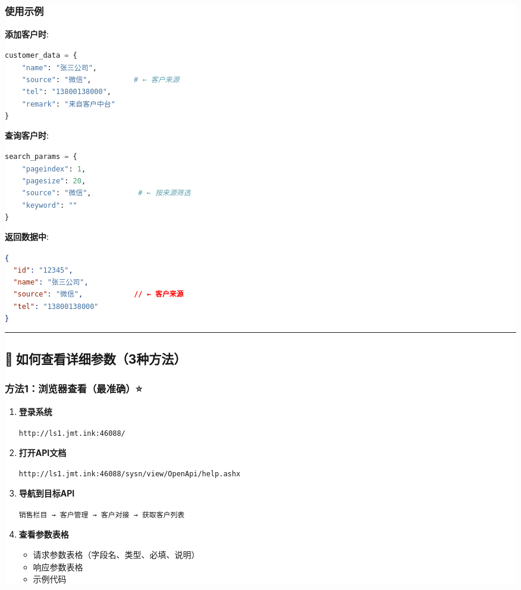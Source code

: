 ### 使用示例

**添加客户时**:
```python
customer_data = {
    "name": "张三公司",
    "source": "微信",          # ← 客户来源
    "tel": "13800138000",
    "remark": "来自客户中台"
}
```

**查询客户时**:
```python
search_params = {
    "pageindex": 1,
    "pagesize": 20,
    "source": "微信",           # ← 按来源筛选
    "keyword": ""
}
```

**返回数据中**:
```json
{
  "id": "12345",
  "name": "张三公司",
  "source": "微信",            // ← 客户来源
  "tel": "13800138000"
}
```

---

## 📖 如何查看详细参数（3种方法）

### 方法1：浏览器查看（最准确）⭐

1. **登录系统**
   ```
   http://ls1.jmt.ink:46088/
   ```

2. **打开API文档**
   ```
   http://ls1.jmt.ink:46088/sysn/view/OpenApi/help.ashx
   ```

3. **导航到目标API**
   ```
   销售栏目 → 客户管理 → 客户对接 → 获取客户列表
   ```

4. **查看参数表格**
   - 请求参数表格（字段名、类型、必填、说明）
   - 响应参数表格
   - 示例代码
